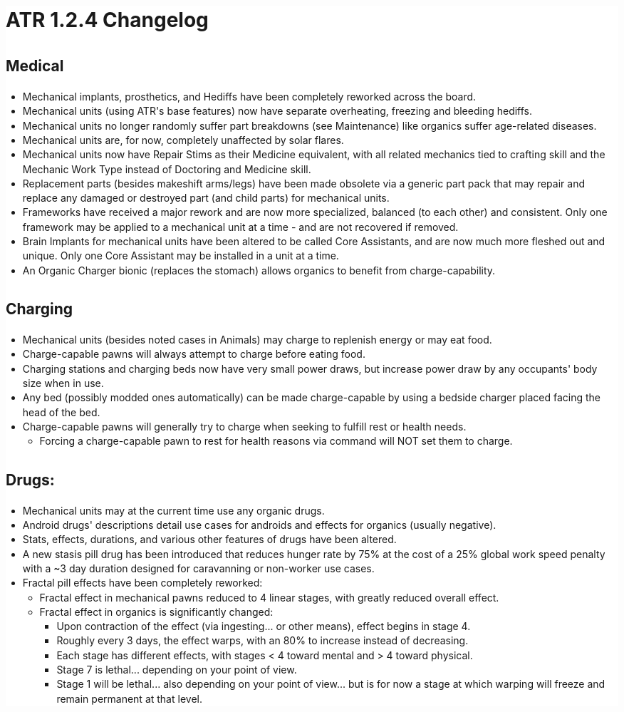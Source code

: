 #	ATR 1.2.4 Changelog

## Medical
- Mechanical implants, prosthetics, and Hediffs have been completely reworked across the board.
- Mechanical units (using ATR's base features) now have separate overheating, freezing and bleeding hediffs.
- Mechanical units no longer randomly suffer part breakdowns (see Maintenance) like organics suffer age-related diseases.
- Mechanical units are, for now, completely unaffected by solar flares.
- Mechanical units now have Repair Stims as their Medicine equivalent, with all related mechanics tied to crafting skill and the Mechanic Work Type instead of Doctoring and Medicine skill.
- Replacement parts (besides makeshift arms/legs) have been made obsolete via a generic part pack that may repair and replace any damaged or destroyed part (and child parts) for mechanical units.
- Frameworks have received a major rework and are now more specialized, balanced (to each other) and consistent. Only one framework may be applied to a mechanical unit at a time - and are not recovered if removed.
- Brain Implants for mechanical units have been altered to be called Core Assistants, and are now much more fleshed out and unique. Only one Core Assistant may be installed in a unit at a time.
- An Organic Charger bionic (replaces the stomach) allows organics to benefit from charge-capability.

## Charging
- Mechanical units (besides noted cases in Animals) may charge to replenish energy or may eat food.
- Charge-capable pawns will always attempt to charge before eating food.
- Charging stations and charging beds now have very small power draws, but increase power draw by any occupants' body size when in use.
- Any bed (possibly modded ones automatically) can be made charge-capable by using a bedside charger placed facing the head of the bed.
- Charge-capable pawns will generally try to charge when seeking to fulfill rest or health needs.
    - Forcing a charge-capable pawn to rest for health reasons via command will NOT set them to charge.

## Drugs:
- Mechanical units may at the current time use any organic drugs.
- Android drugs' descriptions detail use cases for androids and effects for organics (usually negative).
- Stats, effects, durations, and various other features of drugs have been altered.
- A new stasis pill drug has been introduced that reduces hunger rate by 75% at the cost of a 25% global work speed penalty with a ~3 day duration designed for caravanning or non-worker use cases.
- Fractal pill effects have been completely reworked:
    - Fractal effect in mechanical pawns reduced to 4 linear stages, with greatly reduced overall effect.
    - Fractal effect in organics is significantly changed:
        - Upon contraction of the effect (via ingesting... or other means), effect begins in stage 4.
        - Roughly every 3 days, the effect warps, with an 80% to increase instead of decreasing.
        - Each stage has different effects, with stages < 4 toward mental and > 4 toward physical.
        - Stage 7 is lethal... depending on your point of view.
        - Stage 1 will be lethal... also depending on your point of view... but is for now a stage at which warping will freeze and remain permanent at that level.
